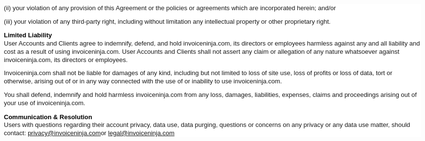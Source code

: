 <p style='margin-right:0cm;margin-left:0cm;font-size:15px;font-family:"Calibri",sans-serif;margin-top:0cm;margin-bottom:8.0pt;line-height:107%;'><span style='font-size:13px;font-family:"Verdana",sans-serif;'>(ii) your violation of any provision of this Agreement or the policies or agreements which are incorporated herein; and/or</span></p>
<p style='margin-right:0cm;margin-left:0cm;font-size:15px;font-family:"Calibri",sans-serif;margin-top:0cm;margin-bottom:8.0pt;line-height:107%;'><span style='font-size:13px;font-family:"Verdana",sans-serif;'>(iii) your violation of any third-party right, including without limitation any intellectual property or other proprietary right.</span></p>
<h3 style='margin-top:2.0pt;margin-right:0cm;margin-bottom:0cm;margin-left:0cm;line-height:107%;font-size:16px;font-family:"Calibri Light",sans-serif;color:#1F4D78;font-weight:normal;'><strong><span style='font-size:13px;line-height:107%;font-family:"Verdana",sans-serif;color:windowtext;'>Limited Liability</span></strong></h3>
<p style='margin-right:0cm;margin-left:0cm;font-size:15px;font-family:"Calibri",sans-serif;margin-top:0cm;margin-bottom:8.0pt;line-height:107%;'><span style='font-size:13px;font-family:"Verdana",sans-serif;'>User Accounts and Clients agree to indemnify, defend, and hold invoiceninja.com, its directors or employees harmless against any and all liability and cost as a result of using invoiceninja.com. User Accounts and Clients shall not assert any claim or allegation of any nature whatsoever against invoiceninja.com, its directors or employees.</span></p>
<p style='margin-right:0cm;margin-left:0cm;font-size:15px;font-family:"Calibri",sans-serif;margin-top:0cm;margin-bottom:8.0pt;line-height:107%;'><span style='font-size:13px;font-family:"Verdana",sans-serif;'>Invoiceninja.com shall not be liable for damages of any kind, including but not limited to loss of site use, loss of profits or loss of data, tort or otherwise, arising out of or in any way connected with the use of or inability to use invoiceninja.com.</span></p>
<p style='margin-right:0cm;margin-left:0cm;font-size:15px;font-family:"Calibri",sans-serif;margin-top:0cm;margin-bottom:8.0pt;line-height:107%;'><span style='font-size:13px;font-family:"Verdana",sans-serif;'>You shall defend, indemnify and hold harmless invoiceninja.com from any loss, damages, liabilities, expenses, claims and proceedings arising out of your use of invoiceninja.com.</span></p>
<h3 style='margin-top:2.0pt;margin-right:0cm;margin-bottom:0cm;margin-left:0cm;line-height:107%;font-size:16px;font-family:"Calibri Light",sans-serif;color:#1F4D78;font-weight:normal;'><strong><span style='font-size:13px;line-height:107%;font-family:"Verdana",sans-serif;color:windowtext;'>Communication &amp; Resolution</span></strong></h3>
<p style='margin-right:0cm;margin-left:0cm;font-size:15px;font-family:"Calibri",sans-serif;margin-top:0cm;margin-bottom:8.0pt;line-height:107%;'><span style='font-size:13px;font-family:"Verdana",sans-serif;'>Users with questions regarding their account privacy, data use, data purging, questions or concerns on any privacy or any data use matter, should contact:&nbsp;</span><a href="mailto:privacy@invoiceninja.com"><span style='font-size:13px;font-family:"Verdana",sans-serif;'>privacy@invoiceninja.com</span></a><span style='font-size:13px;font-family:"Verdana",sans-serif;'>or&nbsp;</span><a href="mailto:legal@invoiceninja.com"><span style='font-size:13px;font-family:"Verdana",sans-serif;'>legal@invoiceninja.com</span></a></p>
